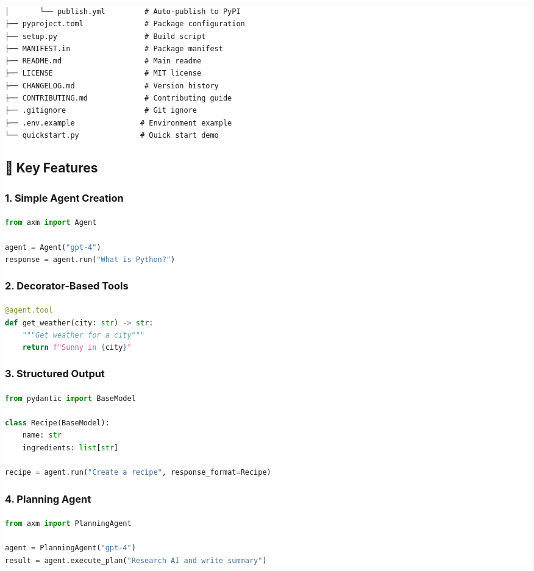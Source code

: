 ```
│       └── publish.yml         # Auto-publish to PyPI
├── pyproject.toml              # Package configuration
├── setup.py                    # Build script
├── MANIFEST.in                 # Package manifest
├── README.md                   # Main readme
├── LICENSE                     # MIT license
├── CHANGELOG.md                # Version history
├── CONTRIBUTING.md             # Contributing guide
├── .gitignore                  # Git ignore
├── .env.example               # Environment example
└── quickstart.py              # Quick start demo
```

## 🚀 Key Features

### 1. Simple Agent Creation

```python
from axm import Agent

agent = Agent("gpt-4")
response = agent.run("What is Python?")
```

### 2. Decorator-Based Tools

```python
@agent.tool
def get_weather(city: str) -> str:
    """Get weather for a city"""
    return f"Sunny in {city}"
```

### 3. Structured Output

```python
from pydantic import BaseModel

class Recipe(BaseModel):
    name: str
    ingredients: list[str]

recipe = agent.run("Create a recipe", response_format=Recipe)
```

### 4. Planning Agent

```python
from axm import PlanningAgent

agent = PlanningAgent("gpt-4")
result = agent.execute_plan("Research AI and write summary")
```

